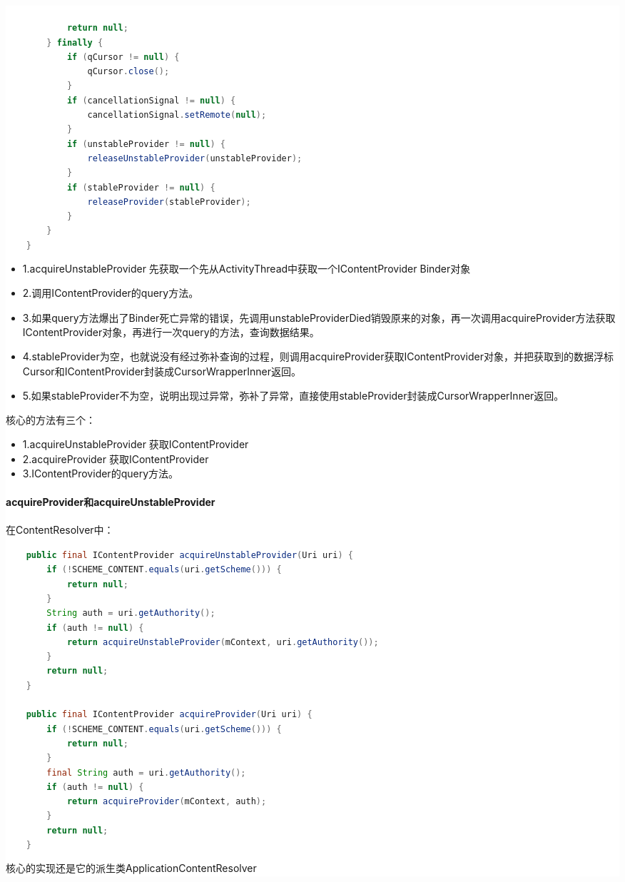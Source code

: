 ```java

            return null;
        } finally {
            if (qCursor != null) {
                qCursor.close();
            }
            if (cancellationSignal != null) {
                cancellationSignal.setRemote(null);
            }
            if (unstableProvider != null) {
                releaseUnstableProvider(unstableProvider);
            }
            if (stableProvider != null) {
                releaseProvider(stableProvider);
            }
        }
    }
```
- 1.acquireUnstableProvider 先获取一个先从ActivityThread中获取一个IContentProvider Binder对象
- 2.调用IContentProvider的query方法。
- 3.如果query方法爆出了Binder死亡异常的错误，先调用unstableProviderDied销毁原来的对象，再一次调用acquireProvider方法获取IContentProvider对象，再进行一次query的方法，查询数据结果。
- 4.stableProvider为空，也就说没有经过弥补查询的过程，则调用acquireProvider获取IContentProvider对象，并把获取到的数据浮标Cursor和IContentProvider封装成CursorWrapperInner返回。

- 5.如果stableProvider不为空，说明出现过异常，弥补了异常，直接使用stableProvider封装成CursorWrapperInner返回。

核心的方法有三个：
- 1.acquireUnstableProvider 获取IContentProvider
- 2.acquireProvider 获取IContentProvider
- 3.IContentProvider的query方法。

#### acquireProvider和acquireUnstableProvider
在ContentResolver中：
```java
    public final IContentProvider acquireUnstableProvider(Uri uri) {
        if (!SCHEME_CONTENT.equals(uri.getScheme())) {
            return null;
        }
        String auth = uri.getAuthority();
        if (auth != null) {
            return acquireUnstableProvider(mContext, uri.getAuthority());
        }
        return null;
    }

    public final IContentProvider acquireProvider(Uri uri) {
        if (!SCHEME_CONTENT.equals(uri.getScheme())) {
            return null;
        }
        final String auth = uri.getAuthority();
        if (auth != null) {
            return acquireProvider(mContext, auth);
        }
        return null;
    }
```
核心的实现还是它的派生类ApplicationContentResolver
